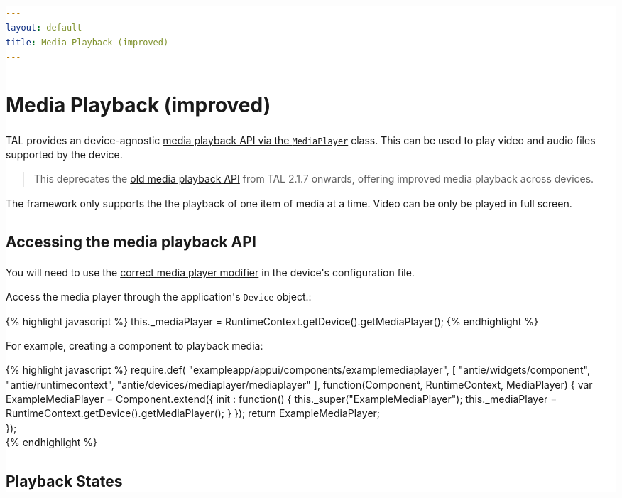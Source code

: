 ```yaml
---
layout: default
title: Media Playback (improved)
---
```

# Media Playback (improved)

TAL provides an device-agnostic [media playback API via the `MediaPlayer`](/tal/jsdoc/symbols/antie.devices.mediaplayer.MediaPlayer.html) class. This can be used to play video and audio files supported by the device.

> This deprecates the [old media playback API](../widgets/media-playback.html) from TAL 2.1.7 onwards, offering improved media playback across devices.

The framework only supports the the playback of one item of media at a time.
Video can be only be played in full screen.

## Accessing the media playback API

You will need to use the [correct media player modifier](device-configuration.html) in the device's configuration file.

Access the media player through the application's `Device` object.:

{% highlight javascript %}
this._mediaPlayer = RuntimeContext.getDevice().getMediaPlayer();
{% endhighlight %}

For example, creating a component to playback media:

{% highlight javascript %}
require.def(
    "exampleapp/appui/components/examplemediaplayer",
    [
        "antie/widgets/component",
        "antie/runtimecontext",
        "antie/devices/mediaplayer/mediaplayer"
    ],
    function(Component, RuntimeContext, MediaPlayer) {
        var ExampleMediaPlayer = Component.extend({
            init : function() {
                this._super("ExampleMediaPlayer");
                this._mediaPlayer = RuntimeContext.getDevice().getMediaPlayer();
            }
        });
    return ExampleMediaPlayer;  
});        
{% endhighlight %}

## Playback States
